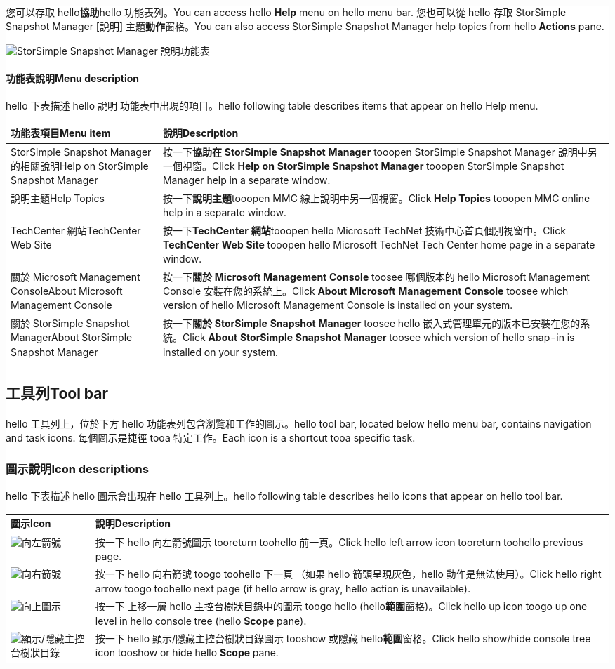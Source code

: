 <span data-ttu-id="274f6-297">您可以存取 hello**協助**hello 功能表列。</span><span class="sxs-lookup"><span data-stu-id="274f6-297">You can access hello **Help** menu on hello menu bar.</span></span> <span data-ttu-id="274f6-298">您也可以從 hello 存取 StorSimple Snapshot Manager [說明] 主題**動作**窗格。</span><span class="sxs-lookup"><span data-stu-id="274f6-298">You can also access StorSimple Snapshot Manager help topics from hello **Actions** pane.</span></span>

![StorSimple Snapshot Manager 說明功能表](./media/storsimple-use-snapshot-manager/HCS_SSM_HelpMenu.png)

#### <a name="menu-description"></a><span data-ttu-id="274f6-300">功能表說明</span><span class="sxs-lookup"><span data-stu-id="274f6-300">Menu description</span></span>
<span data-ttu-id="274f6-301">hello 下表描述 hello 說明 功能表中出現的項目。</span><span class="sxs-lookup"><span data-stu-id="274f6-301">hello following table describes items that appear on hello Help menu.</span></span>

| <span data-ttu-id="274f6-302">功能表項目</span><span class="sxs-lookup"><span data-stu-id="274f6-302">Menu item</span></span> | <span data-ttu-id="274f6-303">說明</span><span class="sxs-lookup"><span data-stu-id="274f6-303">Description</span></span> |
|:--- |:--- |
| <span data-ttu-id="274f6-304">StorSimple Snapshot Manager 的相關說明</span><span class="sxs-lookup"><span data-stu-id="274f6-304">Help on StorSimple Snapshot Manager</span></span> |<span data-ttu-id="274f6-305">按一下**協助在 StorSimple Snapshot Manager** tooopen StorSimple Snapshot Manager 說明中另一個視窗。</span><span class="sxs-lookup"><span data-stu-id="274f6-305">Click **Help on StorSimple Snapshot Manager** tooopen StorSimple Snapshot Manager help in a separate window.</span></span> |
| <span data-ttu-id="274f6-306">說明主題</span><span class="sxs-lookup"><span data-stu-id="274f6-306">Help Topics</span></span> |<span data-ttu-id="274f6-307">按一下**說明主題**tooopen MMC 線上說明中另一個視窗。</span><span class="sxs-lookup"><span data-stu-id="274f6-307">Click **Help Topics** tooopen MMC online help in a separate window.</span></span> |
| <span data-ttu-id="274f6-308">TechCenter 網站</span><span class="sxs-lookup"><span data-stu-id="274f6-308">TechCenter Web Site</span></span> |<span data-ttu-id="274f6-309">按一下**TechCenter 網站**tooopen hello Microsoft TechNet 技術中心首頁個別視窗中。</span><span class="sxs-lookup"><span data-stu-id="274f6-309">Click **TechCenter Web Site** tooopen hello Microsoft TechNet Tech Center home page in a separate window.</span></span> |
| <span data-ttu-id="274f6-310">關於 Microsoft Management Console</span><span class="sxs-lookup"><span data-stu-id="274f6-310">About Microsoft Management Console</span></span> |<span data-ttu-id="274f6-311">按一下**關於 Microsoft Management Console** toosee 哪個版本的 hello Microsoft Management Console 安裝在您的系統上。</span><span class="sxs-lookup"><span data-stu-id="274f6-311">Click **About Microsoft Management Console** toosee which version of hello Microsoft Management Console is installed on your system.</span></span> |
| <span data-ttu-id="274f6-312">關於 StorSimple Snapshot Manager</span><span class="sxs-lookup"><span data-stu-id="274f6-312">About StorSimple Snapshot Manager</span></span> |<span data-ttu-id="274f6-313">按一下**關於 StorSimple Snapshot Manager** toosee hello 嵌入式管理單元的版本已安裝在您的系統。</span><span class="sxs-lookup"><span data-stu-id="274f6-313">Click **About StorSimple Snapshot Manager** toosee which version of hello snap-in is installed on your system.</span></span> |

## <a name="tool-bar"></a><span data-ttu-id="274f6-314">工具列</span><span class="sxs-lookup"><span data-stu-id="274f6-314">Tool bar</span></span>
<span data-ttu-id="274f6-315">hello 工具列上，位於下方 hello 功能表列包含瀏覽和工作的圖示。</span><span class="sxs-lookup"><span data-stu-id="274f6-315">hello tool bar, located below hello menu bar, contains navigation and task icons.</span></span> <span data-ttu-id="274f6-316">每個圖示是捷徑 tooa 特定工作。</span><span class="sxs-lookup"><span data-stu-id="274f6-316">Each icon is a shortcut tooa specific task.</span></span>

### <a name="icon-descriptions"></a><span data-ttu-id="274f6-317">圖示說明</span><span class="sxs-lookup"><span data-stu-id="274f6-317">Icon descriptions</span></span>
<span data-ttu-id="274f6-318">hello 下表描述 hello 圖示會出現在 hello 工具列上。</span><span class="sxs-lookup"><span data-stu-id="274f6-318">hello following table describes hello icons that appear on hello tool bar.</span></span> 

| <span data-ttu-id="274f6-319">圖示</span><span class="sxs-lookup"><span data-stu-id="274f6-319">Icon</span></span> | <span data-ttu-id="274f6-320">說明</span><span class="sxs-lookup"><span data-stu-id="274f6-320">Description</span></span> |
|:--- |:--- |
| ![向左箭號](./media/storsimple-use-snapshot-manager/HCS_SSM_LeftArrow.png) |<span data-ttu-id="274f6-322">按一下 hello 向左箭號圖示 tooreturn toohello 前一頁。</span><span class="sxs-lookup"><span data-stu-id="274f6-322">Click hello left arrow icon tooreturn toohello previous page.</span></span> |
| ![向右箭號](./media/storsimple-use-snapshot-manager/HCS_SSM_RightArrow.png) |<span data-ttu-id="274f6-324">按一下 hello 向右箭號 toogo toohello 下一頁 （如果 hello 箭頭呈現灰色，hello 動作是無法使用）。</span><span class="sxs-lookup"><span data-stu-id="274f6-324">Click hello right arrow toogo toohello next page (if hello arrow is gray, hello action is unavailable).</span></span> |
| ![向上圖示](./media/storsimple-use-snapshot-manager/HCS_SSM_Up.png) |<span data-ttu-id="274f6-326">按一下 上移一層 hello 主控台樹狀目錄中的圖示 toogo hello (hello**範圍**窗格)。</span><span class="sxs-lookup"><span data-stu-id="274f6-326">Click hello up icon toogo up one level in hello console tree (hello **Scope** pane).</span></span> |
| ![顯示/隱藏主控台樹狀目錄](./media/storsimple-use-snapshot-manager/HCS_SSM_ShowConsoleTree.png) |<span data-ttu-id="274f6-328">按一下 hello 顯示/隱藏主控台樹狀目錄圖示 tooshow 或隱藏 hello**範圍**窗格。</span><span class="sxs-lookup"><span data-stu-id="274f6-328">Click hello show/hide console tree icon tooshow or hide hello **Scope** pane.</span></span> |